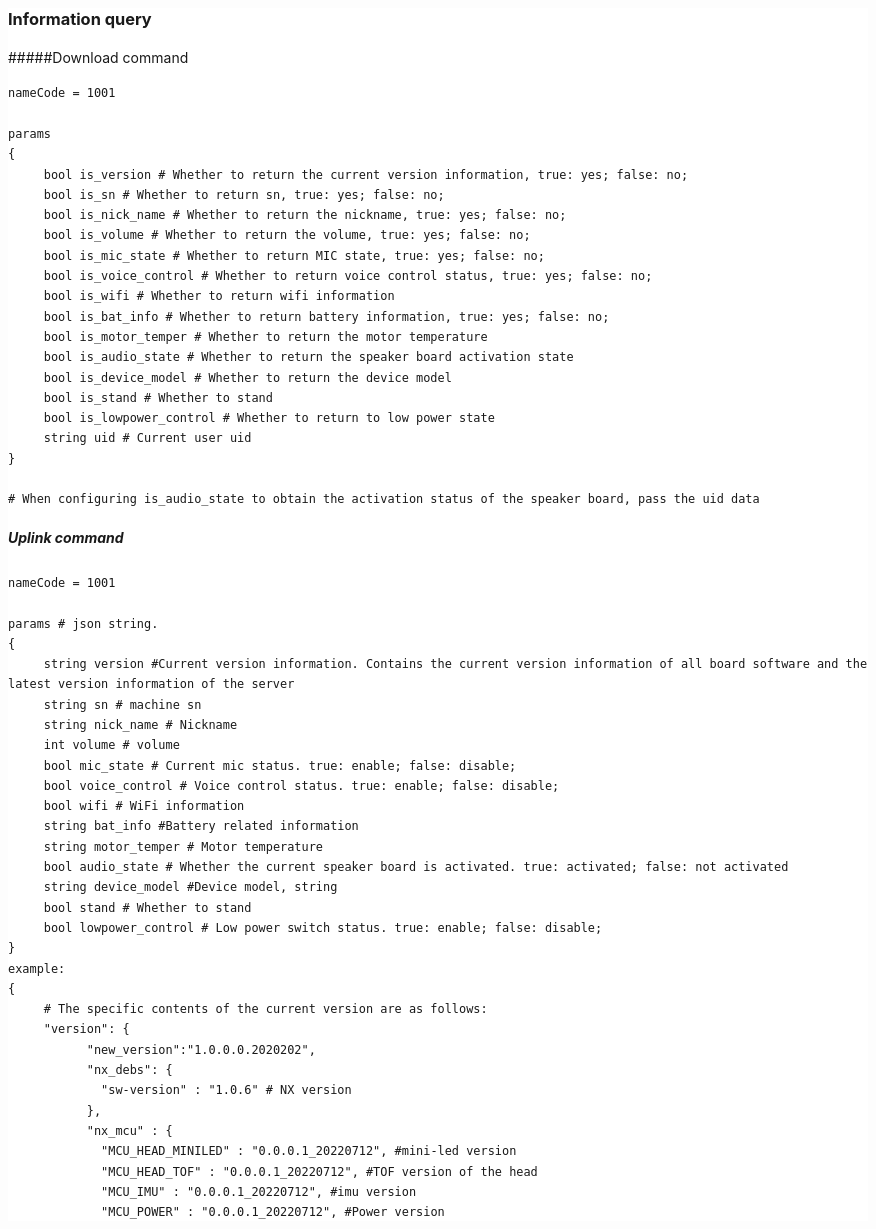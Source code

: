 ### Information query

#####Download command

```C%2B%2B
nameCode = 1001

params
{
     bool is_version # Whether to return the current version information, true: yes; false: no;
     bool is_sn # Whether to return sn, true: yes; false: no;
     bool is_nick_name # Whether to return the nickname, true: yes; false: no;
     bool is_volume # Whether to return the volume, true: yes; false: no;
     bool is_mic_state # Whether to return MIC state, true: yes; false: no;
     bool is_voice_control # Whether to return voice control status, true: yes; false: no;
     bool is_wifi # Whether to return wifi information
     bool is_bat_info # Whether to return battery information, true: yes; false: no;
     bool is_motor_temper # Whether to return the motor temperature
     bool is_audio_state # Whether to return the speaker board activation state
     bool is_device_model # Whether to return the device model
     bool is_stand # Whether to stand
     bool is_lowpower_control # Whether to return to low power state
     string uid # Current user uid
}

# When configuring is_audio_state to obtain the activation status of the speaker board, pass the uid data
```

##### Uplink command

```C%2B%2B
nameCode = 1001

params # json string.
{
     string version #Current version information. Contains the current version information of all board software and the latest version information of the server
     string sn # machine sn
     string nick_name # Nickname
     int volume # volume
     bool mic_state # Current mic status. true: enable; false: disable;
     bool voice_control # Voice control status. true: enable; false: disable;
     bool wifi # WiFi information
     string bat_info #Battery related information
     string motor_temper # Motor temperature
     bool audio_state # Whether the current speaker board is activated. true: activated; false: not activated
     string device_model #Device model, string
     bool stand # Whether to stand
     bool lowpower_control # Low power switch status. true: enable; false: disable;
}
example:
{
     # The specific contents of the current version are as follows:
     "version": {
           "new_version":"1.0.0.0.2020202",
           "nx_debs": {
             "sw-version" : "1.0.6" # NX version
           },
           "nx_mcu" : {
             "MCU_HEAD_MINILED" : "0.0.0.1_20220712", #mini-led version
             "MCU_HEAD_TOF" : "0.0.0.1_20220712", #TOF version of the head
             "MCU_IMU" : "0.0.0.1_20220712", #imu version
             "MCU_POWER" : "0.0.0.1_20220712", #Power version
```